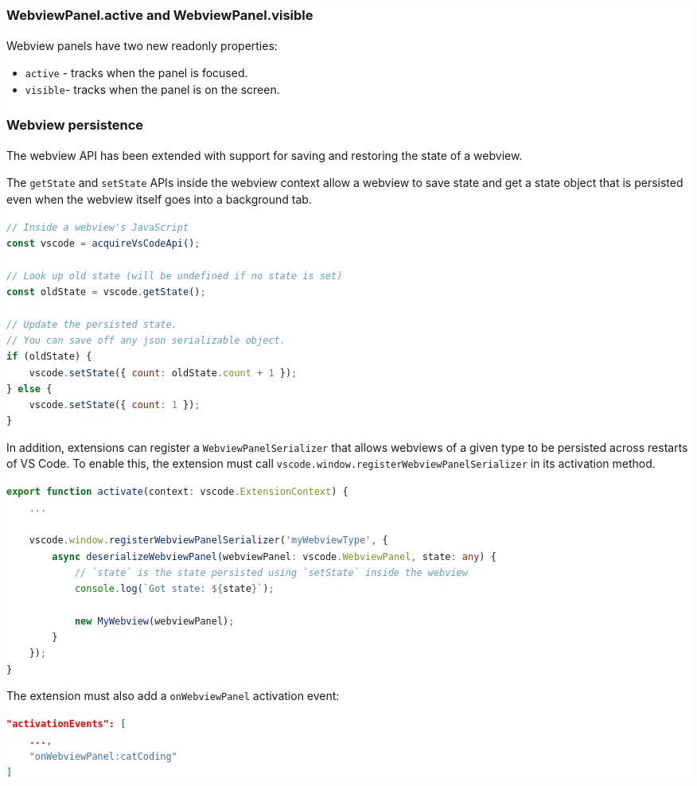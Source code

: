 ### WebviewPanel.active and WebviewPanel.visible

Webview panels have two new readonly properties:

* `active` - tracks when the panel is focused.
* `visible`- tracks when the panel is on the screen.

### Webview persistence

The webview API has been extended with support for saving and restoring the state of a webview.

The `getState` and `setState` APIs inside the webview context allow a webview to save state and get a state object that is persisted even when the webview itself goes into a background tab.

```js
// Inside a webview's JavaScript
const vscode = acquireVsCodeApi();

// Look up old state (will be undefined if no state is set)
const oldState = vscode.getState();

// Update the persisted state.
// You can save off any json serializable object.
if (oldState) {
    vscode.setState({ count: oldState.count + 1 });
} else {
    vscode.setState({ count: 1 });
}
```

In addition, extensions can register a `WebviewPanelSerializer` that allows webviews of a given type to be persisted across restarts of VS Code. To enable this, the extension must call `vscode.window.registerWebviewPanelSerializer` in its activation method.

```ts
export function activate(context: vscode.ExtensionContext) {
    ...

    vscode.window.registerWebviewPanelSerializer('myWebviewType', {
        async deserializeWebviewPanel(webviewPanel: vscode.WebviewPanel, state: any) {
            // `state` is the state persisted using `setState` inside the webview
            console.log(`Got state: ${state}`);

            new MyWebview(webviewPanel);
        }
    });
}
```

The extension must also add a `onWebviewPanel` activation event:

```json
"activationEvents": [
    ...,
    "onWebviewPanel:catCoding"
]
```
